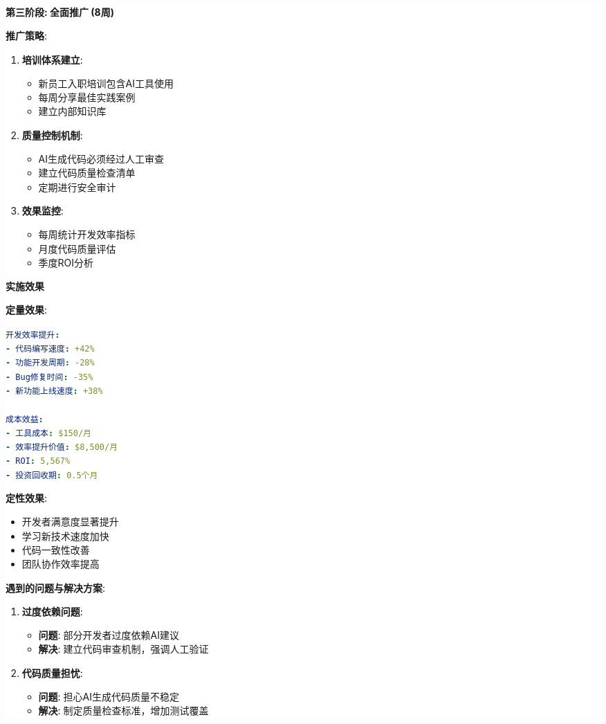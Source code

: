 **第三阶段: 全面推广 (8周)**

**推广策略**:

1. **培训体系建立**:

   - 新员工入职培训包含AI工具使用
   - 每周分享最佳实践案例
   - 建立内部知识库

1. **质量控制机制**:

   - AI生成代码必须经过人工审查
   - 建立代码质量检查清单
   - 定期进行安全审计

1. **效果监控**:

   - 每周统计开发效率指标
   - 月度代码质量评估
   - 季度ROI分析

**实施效果**

**定量效果**:

```yaml
开发效率提升:
- 代码编写速度: +42%
- 功能开发周期: -28%
- Bug修复时间: -35%
- 新功能上线速度: +38%

成本效益:
- 工具成本: $150/月
- 效率提升价值: $8,500/月
- ROI: 5,567%
- 投资回收期: 0.5个月

```

**定性效果**:

- 开发者满意度显著提升
- 学习新技术速度加快
- 代码一致性改善
- 团队协作效率提高

**遇到的问题与解决方案**:

1. **过度依赖问题**:

   - **问题**: 部分开发者过度依赖AI建议
   - **解决**: 建立代码审查机制，强调人工验证

1. **代码质量担忧**:

   - **问题**: 担心AI生成代码质量不稳定
   - **解决**: 制定质量检查标准，增加测试覆盖
